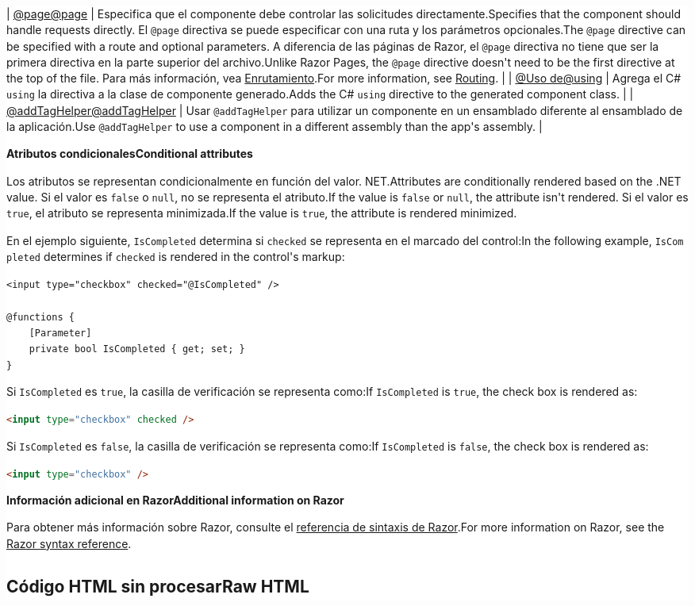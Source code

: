| [<span data-ttu-id="9fb6a-257">\@page</span><span class="sxs-lookup"><span data-stu-id="9fb6a-257">\@page</span></span>](xref:razor-pages/index#razor-pages) | <span data-ttu-id="9fb6a-258">Especifica que el componente debe controlar las solicitudes directamente.</span><span class="sxs-lookup"><span data-stu-id="9fb6a-258">Specifies that the component should handle requests directly.</span></span> <span data-ttu-id="9fb6a-259">El `@page` directiva se puede especificar con una ruta y los parámetros opcionales.</span><span class="sxs-lookup"><span data-stu-id="9fb6a-259">The `@page` directive can be specified with a route and optional parameters.</span></span> <span data-ttu-id="9fb6a-260">A diferencia de las páginas de Razor, el `@page` directiva no tiene que ser la primera directiva en la parte superior del archivo.</span><span class="sxs-lookup"><span data-stu-id="9fb6a-260">Unlike Razor Pages, the `@page` directive doesn't need to be the first directive at the top of the file.</span></span> <span data-ttu-id="9fb6a-261">Para más información, vea [Enrutamiento](xref:razor-components/routing).</span><span class="sxs-lookup"><span data-stu-id="9fb6a-261">For more information, see [Routing](xref:razor-components/routing).</span></span> |
| [<span data-ttu-id="9fb6a-262">\@Uso de</span><span class="sxs-lookup"><span data-stu-id="9fb6a-262">\@using</span></span>](xref:mvc/views/razor#using) | <span data-ttu-id="9fb6a-263">Agrega el C# `using` la directiva a la clase de componente generado.</span><span class="sxs-lookup"><span data-stu-id="9fb6a-263">Adds the C# `using` directive to the generated component class.</span></span> |
| [<span data-ttu-id="9fb6a-264">\@addTagHelper</span><span class="sxs-lookup"><span data-stu-id="9fb6a-264">\@addTagHelper</span></span>](xref:mvc/views/razor#tag-helpers) | <span data-ttu-id="9fb6a-265">Usar `@addTagHelper` para utilizar un componente en un ensamblado diferente al ensamblado de la aplicación.</span><span class="sxs-lookup"><span data-stu-id="9fb6a-265">Use `@addTagHelper` to use a component in a different assembly than the app's assembly.</span></span> |

<span data-ttu-id="9fb6a-266">**Atributos condicionales**</span><span class="sxs-lookup"><span data-stu-id="9fb6a-266">**Conditional attributes**</span></span>

<span data-ttu-id="9fb6a-267">Los atributos se representan condicionalmente en función del valor. NET.</span><span class="sxs-lookup"><span data-stu-id="9fb6a-267">Attributes are conditionally rendered based on the .NET value.</span></span> <span data-ttu-id="9fb6a-268">Si el valor es `false` o `null`, no se representa el atributo.</span><span class="sxs-lookup"><span data-stu-id="9fb6a-268">If the value is `false` or `null`,  the attribute isn't rendered.</span></span> <span data-ttu-id="9fb6a-269">Si el valor es `true`, el atributo se representa minimizada.</span><span class="sxs-lookup"><span data-stu-id="9fb6a-269">If the value is `true`, the attribute is rendered minimized.</span></span>

<span data-ttu-id="9fb6a-270">En el ejemplo siguiente, `IsCompleted` determina si `checked` se representa en el marcado del control:</span><span class="sxs-lookup"><span data-stu-id="9fb6a-270">In the following example, `IsCompleted` determines if `checked` is rendered in the control's markup:</span></span>

```cshtml
<input type="checkbox" checked="@IsCompleted" />

@functions {
    [Parameter]
    private bool IsCompleted { get; set; }
}
```

<span data-ttu-id="9fb6a-271">Si `IsCompleted` es `true`, la casilla de verificación se representa como:</span><span class="sxs-lookup"><span data-stu-id="9fb6a-271">If `IsCompleted` is `true`, the check box is rendered as:</span></span>

```html
<input type="checkbox" checked />
```

<span data-ttu-id="9fb6a-272">Si `IsCompleted` es `false`, la casilla de verificación se representa como:</span><span class="sxs-lookup"><span data-stu-id="9fb6a-272">If `IsCompleted` is `false`, the check box is rendered as:</span></span>

```html
<input type="checkbox" />
```

<span data-ttu-id="9fb6a-273">**Información adicional en Razor**</span><span class="sxs-lookup"><span data-stu-id="9fb6a-273">**Additional information on Razor**</span></span>

<span data-ttu-id="9fb6a-274">Para obtener más información sobre Razor, consulte el [referencia de sintaxis de Razor](xref:mvc/views/razor).</span><span class="sxs-lookup"><span data-stu-id="9fb6a-274">For more information on Razor, see the [Razor syntax reference](xref:mvc/views/razor).</span></span>

## <a name="raw-html"></a><span data-ttu-id="9fb6a-275">Código HTML sin procesar</span><span class="sxs-lookup"><span data-stu-id="9fb6a-275">Raw HTML</span></span>
